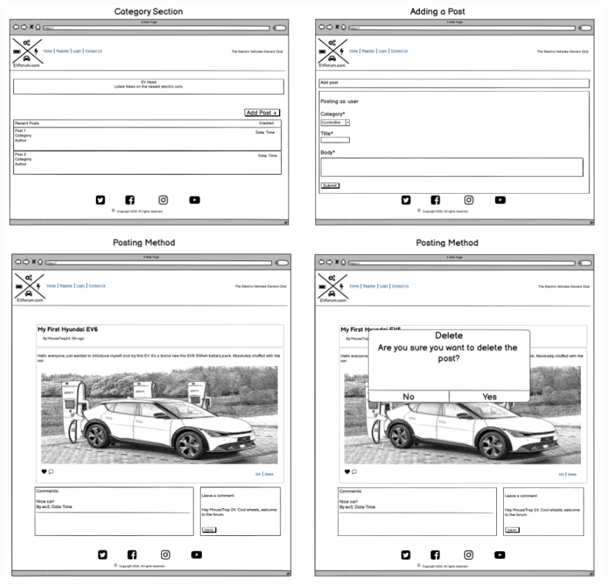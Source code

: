 ![web wireframe](media/readme_img/web_frame_4.png)
![web wireframe](media/readme_img/web_frame_5.png)